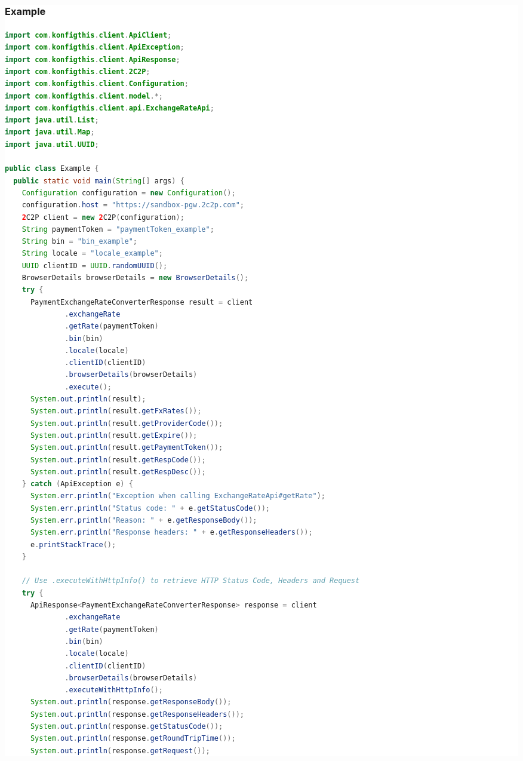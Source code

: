 

### Example
```java
import com.konfigthis.client.ApiClient;
import com.konfigthis.client.ApiException;
import com.konfigthis.client.ApiResponse;
import com.konfigthis.client.2C2P;
import com.konfigthis.client.Configuration;
import com.konfigthis.client.model.*;
import com.konfigthis.client.api.ExchangeRateApi;
import java.util.List;
import java.util.Map;
import java.util.UUID;

public class Example {
  public static void main(String[] args) {
    Configuration configuration = new Configuration();
    configuration.host = "https://sandbox-pgw.2c2p.com";
    2C2P client = new 2C2P(configuration);
    String paymentToken = "paymentToken_example";
    String bin = "bin_example";
    String locale = "locale_example";
    UUID clientID = UUID.randomUUID();
    BrowserDetails browserDetails = new BrowserDetails();
    try {
      PaymentExchangeRateConverterResponse result = client
              .exchangeRate
              .getRate(paymentToken)
              .bin(bin)
              .locale(locale)
              .clientID(clientID)
              .browserDetails(browserDetails)
              .execute();
      System.out.println(result);
      System.out.println(result.getFxRates());
      System.out.println(result.getProviderCode());
      System.out.println(result.getExpire());
      System.out.println(result.getPaymentToken());
      System.out.println(result.getRespCode());
      System.out.println(result.getRespDesc());
    } catch (ApiException e) {
      System.err.println("Exception when calling ExchangeRateApi#getRate");
      System.err.println("Status code: " + e.getStatusCode());
      System.err.println("Reason: " + e.getResponseBody());
      System.err.println("Response headers: " + e.getResponseHeaders());
      e.printStackTrace();
    }

    // Use .executeWithHttpInfo() to retrieve HTTP Status Code, Headers and Request
    try {
      ApiResponse<PaymentExchangeRateConverterResponse> response = client
              .exchangeRate
              .getRate(paymentToken)
              .bin(bin)
              .locale(locale)
              .clientID(clientID)
              .browserDetails(browserDetails)
              .executeWithHttpInfo();
      System.out.println(response.getResponseBody());
      System.out.println(response.getResponseHeaders());
      System.out.println(response.getStatusCode());
      System.out.println(response.getRoundTripTime());
      System.out.println(response.getRequest());
```